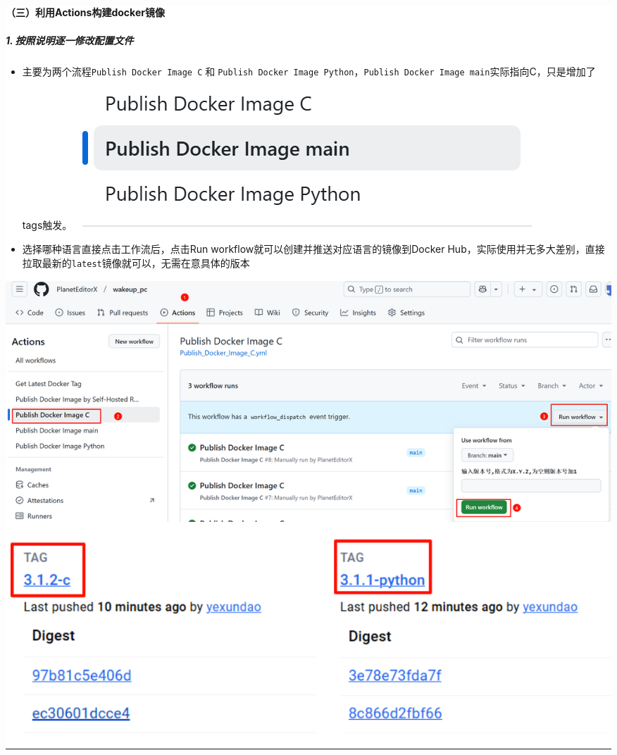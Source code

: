 #### （三）利用Actions构建docker镜像

##### 1. <span class='custom-title-span'>按照说明逐一修改配置文件</span>

- 主要为两个流程`Publish Docker Image C` 和 `Publish Docker Image Python`，`Publish Docker Image main`实际指向C，只是增加了tags触发。
  ![image-20250103150452629](attachment/image-20250103150452629.png)

- 选择哪种语言直接点击工作流后，点击Run workflow就可以创建并推送对应语言的镜像到Docker Hub，实际使用并无多大差别，直接拉取最新的`latest`镜像就可以，无需在意具体的版本

![image-20250103150936440](attachment/image-20250103150936440.png)

![image-20250110122546652](attachment/image-20250110122546652.png)

---